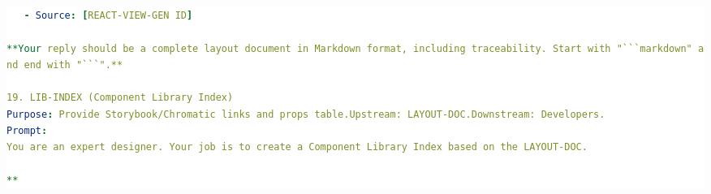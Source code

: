 ```yaml
   - Source: [REACT-VIEW-GEN ID]

**Your reply should be a complete layout document in Markdown format, including traceability. Start with "```markdown" and end with "```".**

19. LIB-INDEX (Component Library Index)
Purpose: Provide Storybook/Chromatic links and props table.Upstream: LAYOUT-DOC.Downstream: Developers.
Prompt:
You are an expert designer. Your job is to create a Component Library Index based on the LAYOUT-DOC.

**

